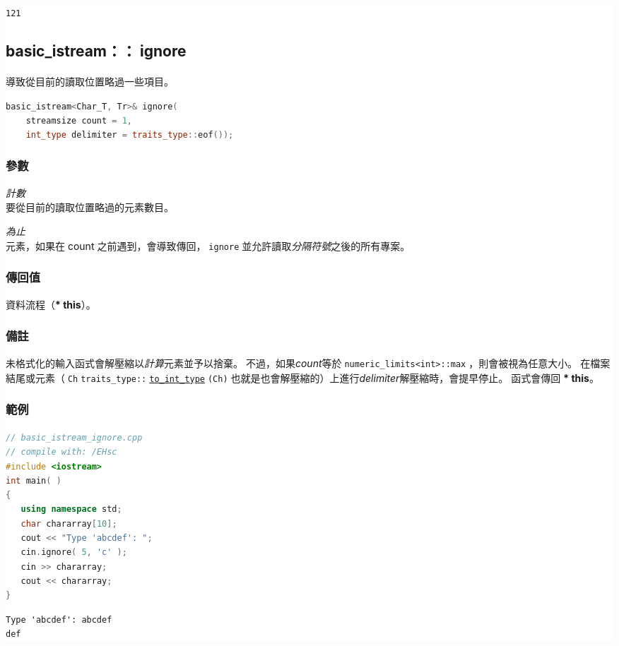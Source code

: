 ```Output
121
```

## <a name="basic_istreamignore"></a><a name="ignore"></a>basic_istream：： ignore

導致從目前的讀取位置略過一些項目。

```cpp
basic_istream<Char_T, Tr>& ignore(
    streamsize count = 1,
    int_type delimiter = traits_type::eof());
```

### <a name="parameters"></a>參數

*計數*\
要從目前的讀取位置略過的元素數目。

*為止*\
元素，如果在 count 之前遇到，會導致傳回， `ignore` 並允許讀取*分隔符號*之後的所有專案。

### <a name="return-value"></a>傳回值

資料流程（__* this__）。

### <a name="remarks"></a>備註

未格式化的輸入函式會解壓縮以*計算*元素並予以捨棄。 不過，如果*count*等於 `numeric_limits<int>::max` ，則會被視為任意大小。 在檔案結尾或元素（ `Ch` `traits_type::` [`to_int_type`](../standard-library/char-traits-struct.md#to_int_type) `(Ch)` 也就是也會解壓縮的）上進行*delimiter*解壓縮時，會提早停止。 函式會傳回 __* this__。

### <a name="example"></a>範例

```cpp
// basic_istream_ignore.cpp
// compile with: /EHsc
#include <iostream>
int main( )
{
   using namespace std;
   char chararray[10];
   cout << "Type 'abcdef': ";
   cin.ignore( 5, 'c' );
   cin >> chararray;
   cout << chararray;
}
```

```Output
Type 'abcdef': abcdef
def
```

